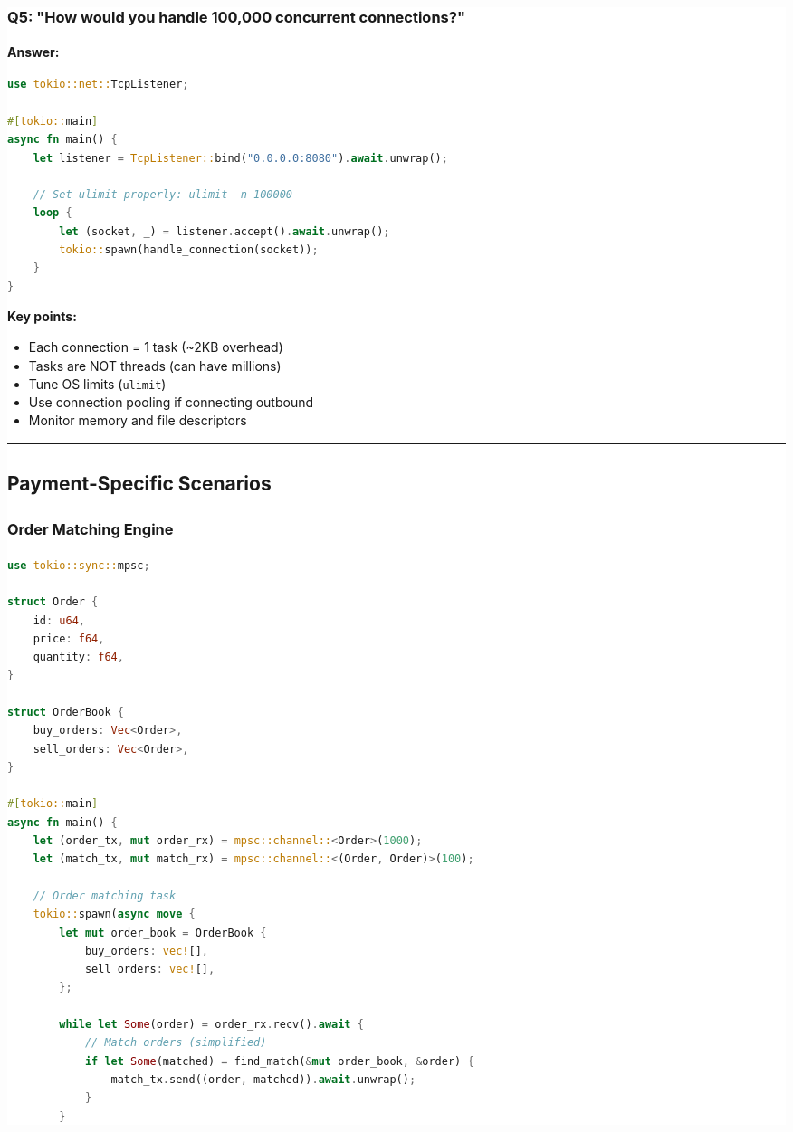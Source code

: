 ### Q5: "How would you handle 100,000 concurrent connections?"

**Answer:**
```rust
use tokio::net::TcpListener;

#[tokio::main]
async fn main() {
    let listener = TcpListener::bind("0.0.0.0:8080").await.unwrap();
    
    // Set ulimit properly: ulimit -n 100000
    loop {
        let (socket, _) = listener.accept().await.unwrap();
        tokio::spawn(handle_connection(socket));
    }
}
```

**Key points:**
- Each connection = 1 task (~2KB overhead)
- Tasks are NOT threads (can have millions)
- Tune OS limits (`ulimit`)
- Use connection pooling if connecting outbound
- Monitor memory and file descriptors

---

## Payment-Specific Scenarios

### Order Matching Engine

```rust
use tokio::sync::mpsc;

struct Order {
    id: u64,
    price: f64,
    quantity: f64,
}

struct OrderBook {
    buy_orders: Vec<Order>,
    sell_orders: Vec<Order>,
}

#[tokio::main]
async fn main() {
    let (order_tx, mut order_rx) = mpsc::channel::<Order>(1000);
    let (match_tx, mut match_rx) = mpsc::channel::<(Order, Order)>(100);
    
    // Order matching task
    tokio::spawn(async move {
        let mut order_book = OrderBook {
            buy_orders: vec![],
            sell_orders: vec![],
        };
        
        while let Some(order) = order_rx.recv().await {
            // Match orders (simplified)
            if let Some(matched) = find_match(&mut order_book, &order) {
                match_tx.send((order, matched)).await.unwrap();
            }
        }
```